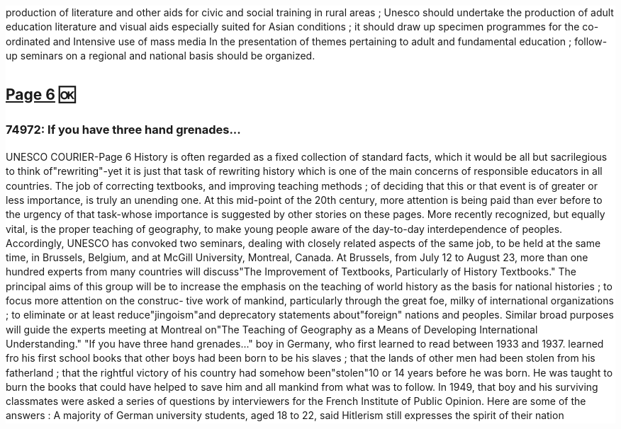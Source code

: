 production of literature and other
aids for civic and social training
in rural areas ; Unesco should
undertake the production of adult
education literature and visual
aids especially suited for Asian
conditions ; it should draw up
specimen programmes for the co-
ordinated and Intensive use of
mass media In the presentation
of themes pertaining to adult
and fundamental education ;
follow-up seminars on a regional
and national basis should be
organized.
## [Page 6](https://demo.humlab.umu.se/courier/074968engo.pdf#page=6) 🆗
### 74972: If you have three hand grenades...
UNESCO COURIER-Page 6
History is often regarded as a fixed collection of standard facts, which it would be
all but sacrilegious to think of"rewriting"-yet it is just that task of rewriting
history which is one of the main concerns of responsible educators in all countries.
The job of correcting textbooks, and improving teaching methods ; of deciding
that this or that event is of greater or less importance, is truly an unending one. At this
mid-point of the 20th century, more attention is being paid than ever before to the
urgency of that task-whose importance is suggested by other stories on these pages. More
recently recognized, but equally vital, is the proper teaching of geography, to make young
people aware of the day-to-day interdependence of peoples.
Accordingly, UNESCO has convoked two seminars, dealing with closely related aspects
of the same job, to be held at the same time, in Brussels, Belgium, and at McGill University,
Montreal, Canada. At Brussels, from July 12 to August 23, more than one hundred
experts from many countries will discuss"The Improvement of Textbooks, Particularly
of History Textbooks."
The principal aims of this group will be to increase the emphasis on the teaching of
world history as the basis for national histories ; to focus more attention on the construc-
tive work of mankind, particularly through the great foe, milky of international organizations ;
to eliminate or at least reduce"jingoism"and deprecatory statements about"foreign"
nations and peoples.
Similar broad purposes will guide the experts meeting at Montreal on"The Teaching
of Geography as a Means of Developing International Understanding."
"If you have three
hand grenades..."
boy in Germany, who first learned
to read between 1933 and 1937.
learned fro  his first school books
that other boys had been born to
be his slaves ; that the lands of other
men had been stolen from his fatherland ;
that the rightful victory of his country
had somehow been"stolen"10 or 14
years before he was born.
He was taught to burn the books that
could have helped to save him and all
mankind from what was to follow.
In 1949, that boy and his surviving
classmates were asked a series of questions
by interviewers for the French Institute
of Public Opinion. Here are some of the
answers :
A majority of German university
students, aged 18 to 22, said Hitlerism
still expresses the spirit of their nation